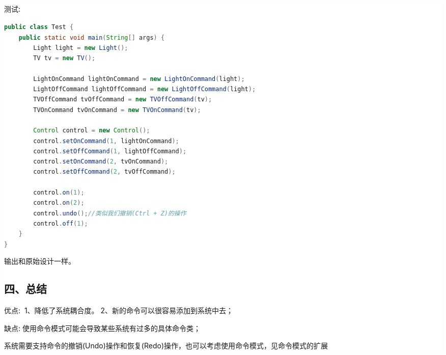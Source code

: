 测试:

```java
public class Test {
    public static void main(String[] args) {
        Light light = new Light();
        TV tv = new TV();

        LightOnCommand lightOnCommand = new LightOnCommand(light);
        LightOffCommand lightOffCommand = new LightOffCommand(light);
        TVOffCommand tvOffCommand = new TVOffCommand(tv);
        TVOnCommand tvOnCommand = new TVOnCommand(tv);

        Control control = new Control();
        control.setOnCommand(1, lightOnCommand);
        control.setOffCommand(1, lightOffCommand);
        control.setOnCommand(2, tvOnCommand);
        control.setOffCommand(2, tvOffCommand);

        control.on(1);
        control.on(2);
        control.undo();//类似我们撤销(Ctrl + Z)的操作
        control.off(1);
    }
}
```

输出和原始设计一样。

## 四、总结

优点:  1、降低了系统耦合度。 2、新的命令可以很容易添加到系统中去；

缺点: 使用命令模式可能会导致某些系统有过多的具体命令类；

系统需要支持命令的撤销(Undo)操作和恢复(Redo)操作，也可以考虑使用命令模式，见命令模式的扩展